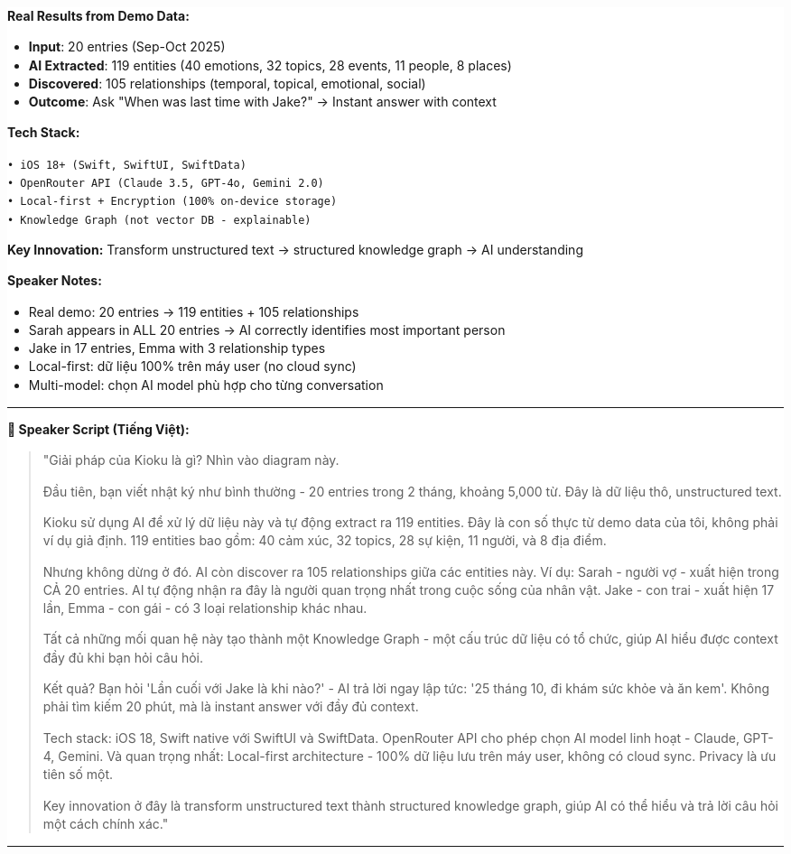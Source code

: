 **Real Results from Demo Data:**
- **Input**: 20 entries (Sep-Oct 2025)
- **AI Extracted**: 119 entities (40 emotions, 32 topics, 28 events, 11 people, 8 places)
- **Discovered**: 105 relationships (temporal, topical, emotional, social)
- **Outcome**: Ask "When was last time with Jake?" → Instant answer with context

**Tech Stack:**
```
• iOS 18+ (Swift, SwiftUI, SwiftData)
• OpenRouter API (Claude 3.5, GPT-4o, Gemini 2.0)
• Local-first + Encryption (100% on-device storage)
• Knowledge Graph (not vector DB - explainable)
```

**Key Innovation:** Transform unstructured text → structured knowledge graph → AI understanding

**Speaker Notes:**
- Real demo: 20 entries → 119 entities + 105 relationships
- Sarah appears in ALL 20 entries → AI correctly identifies most important person
- Jake in 17 entries, Emma with 3 relationship types
- Local-first: dữ liệu 100% trên máy user (no cloud sync)
- Multi-model: chọn AI model phù hợp cho từng conversation

---

**🎤 Speaker Script (Tiếng Việt):**

> "Giải pháp của Kioku là gì? Nhìn vào diagram này.
>
> Đầu tiên, bạn viết nhật ký như bình thường - 20 entries trong 2 tháng, khoảng 5,000 từ. Đây là dữ liệu thô, unstructured text.
>
> Kioku sử dụng AI để xử lý dữ liệu này và tự động extract ra 119 entities. Đây là con số thực từ demo data của tôi, không phải ví dụ giả định. 119 entities bao gồm: 40 cảm xúc, 32 topics, 28 sự kiện, 11 người, và 8 địa điểm.
>
> Nhưng không dừng ở đó. AI còn discover ra 105 relationships giữa các entities này. Ví dụ: Sarah - người vợ - xuất hiện trong CẢ 20 entries. AI tự động nhận ra đây là người quan trọng nhất trong cuộc sống của nhân vật. Jake - con trai - xuất hiện 17 lần, Emma - con gái - có 3 loại relationship khác nhau.
>
> Tất cả những mối quan hệ này tạo thành một Knowledge Graph - một cấu trúc dữ liệu có tổ chức, giúp AI hiểu được context đầy đủ khi bạn hỏi câu hỏi.
>
> Kết quả? Bạn hỏi 'Lần cuối với Jake là khi nào?' - AI trả lời ngay lập tức: '25 tháng 10, đi khám sức khỏe và ăn kem'. Không phải tìm kiếm 20 phút, mà là instant answer với đầy đủ context.
>
> Tech stack: iOS 18, Swift native với SwiftUI và SwiftData. OpenRouter API cho phép chọn AI model linh hoạt - Claude, GPT-4, Gemini. Và quan trọng nhất: Local-first architecture - 100% dữ liệu lưu trên máy user, không có cloud sync. Privacy là ưu tiên số một.
>
> Key innovation ở đây là transform unstructured text thành structured knowledge graph, giúp AI có thể hiểu và trả lời câu hỏi một cách chính xác."

---